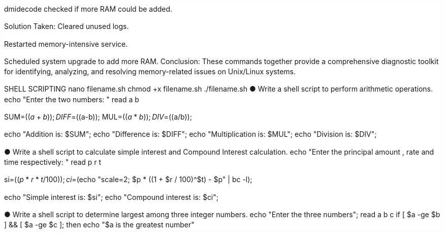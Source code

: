 dmidecode checked if more RAM could be added.


Solution Taken:
Cleared unused logs.


Restarted memory-intensive service.


Scheduled system upgrade to add more RAM.
Conclusion:
These commands together provide a comprehensive diagnostic toolkit for identifying, analyzing, and resolving memory-related issues on Unix/Linux systems.














SHELL SCRIPTING
nano filename.sh
chmod +x filename.sh
./filename.sh
● Write a shell script to perform arithmetic operations.
echo "Enter the two numbers: "
read a b

SUM=$((a+b));
DIFF=$((a-b));
MUL=$((a*b));
DIV=$((a/b));

echo "Addition is: $SUM";
echo "Difference is: $DIFF";
echo "Multiplication is: $MUL";
echo "Division is: $DIV";


● Write a shell script to calculate simple interest and Compound Interest
calculation.
echo "Enter the principal amount , rate and time respectively: "
read p r t

si=$((p*r*t/100));
ci=$(echo "scale=2; $p * ((1 + $r / 100)^$t) - $p" | bc -l);

echo "Simple interest is: $si";
echo "Compound interest is: $ci";



● Write a shell script to determine largest among three integer numbers.
echo "Enter the three numbers";
read a b c
if [ $a -ge $b ] && [ $a -ge $c ]; then
echo "$a is the greatest number"
